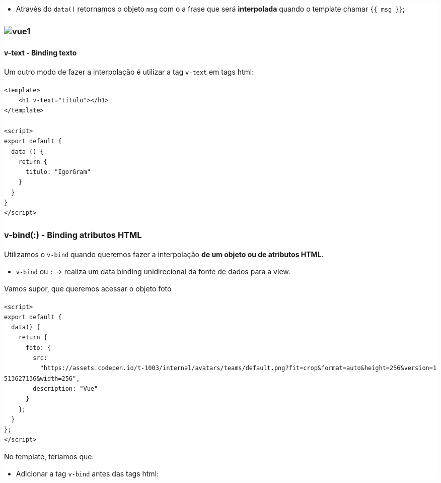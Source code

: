 * Através do `data()` retornamos o objeto `msg` com o a frase que será **interpolada** quando o template chamar `{{ msg }}`;

### ![vue1](/Users/igorromero/NotesInGeneral/Vue/imagesReadme/vue1.png)

#### v-text - Binding texto

Um outro modo de fazer a interpolação é utilizar a tag `v-text` em tags html:

```vue
<template>
    <h1 v-text="titulo"></h1>
</template>

<script>
export default {
  data () {
    return {
      titulo: "IgorGram"
    }
  }
}
</script>
```



### v-bind(:) - Binding atributos HTML

Utilizamos o `v-bind` quando queremos fazer a interpolação **de um objeto ou de atributos HTML**.

* `v-bind` ou `:` → realiza um data binding unidirecional da fonte de dados para a view.

Vamos supor, que queremos acessar o objeto foto

```vue
<script>
export default {
  data() {
    return {
      foto: {
        src:
          "https://assets.codepen.io/t-1003/internal/avatars/teams/default.png?fit=crop&format=auto&height=256&version=1513627136&width=256",
        description: "Vue"
      }
    };
  }
};
</script>
```

No template, teriamos que:

* Adicionar a tag `v-bind` antes das tags html:
